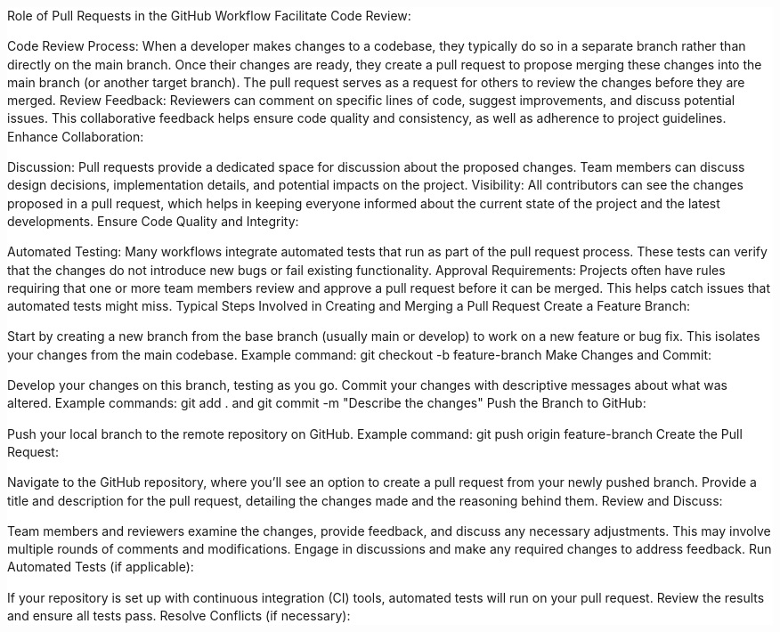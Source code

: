 Role of Pull Requests in the GitHub Workflow
Facilitate Code Review:

Code Review Process: When a developer makes changes to a codebase, they typically do so in a separate branch rather than directly on the main branch. Once their changes are ready, they create a pull request to propose merging these changes into the main branch (or another target branch). The pull request serves as a request for others to review the changes before they are merged.
Review Feedback: Reviewers can comment on specific lines of code, suggest improvements, and discuss potential issues. This collaborative feedback helps ensure code quality and consistency, as well as adherence to project guidelines.
Enhance Collaboration:

Discussion: Pull requests provide a dedicated space for discussion about the proposed changes. Team members can discuss design decisions, implementation details, and potential impacts on the project.
Visibility: All contributors can see the changes proposed in a pull request, which helps in keeping everyone informed about the current state of the project and the latest developments.
Ensure Code Quality and Integrity:

Automated Testing: Many workflows integrate automated tests that run as part of the pull request process. These tests can verify that the changes do not introduce new bugs or fail existing functionality.
Approval Requirements: Projects often have rules requiring that one or more team members review and approve a pull request before it can be merged. This helps catch issues that automated tests might miss.
Typical Steps Involved in Creating and Merging a Pull Request
Create a Feature Branch:

Start by creating a new branch from the base branch (usually main or develop) to work on a new feature or bug fix. This isolates your changes from the main codebase.
Example command: git checkout -b feature-branch
Make Changes and Commit:

Develop your changes on this branch, testing as you go.
Commit your changes with descriptive messages about what was altered.
Example commands: git add . and git commit -m "Describe the changes"
Push the Branch to GitHub:

Push your local branch to the remote repository on GitHub.
Example command: git push origin feature-branch
Create the Pull Request:

Navigate to the GitHub repository, where you’ll see an option to create a pull request from your newly pushed branch.
Provide a title and description for the pull request, detailing the changes made and the reasoning behind them.
Review and Discuss:

Team members and reviewers examine the changes, provide feedback, and discuss any necessary adjustments. This may involve multiple rounds of comments and modifications.
Engage in discussions and make any required changes to address feedback.
Run Automated Tests (if applicable):

If your repository is set up with continuous integration (CI) tools, automated tests will run on your pull request. Review the results and ensure all tests pass.
Resolve Conflicts (if necessary):
